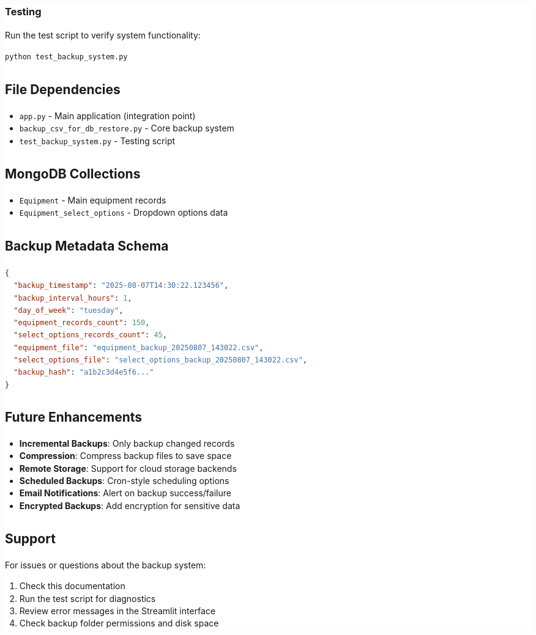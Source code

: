 ### Testing

Run the test script to verify system functionality:

```bash
python test_backup_system.py
```

## File Dependencies

- `app.py` - Main application (integration point)
- `backup_csv_for_db_restore.py` - Core backup system
- `test_backup_system.py` - Testing script

## MongoDB Collections

- `Equipment` - Main equipment records
- `Equipment_select_options` - Dropdown options data

## Backup Metadata Schema

```json
{
  "backup_timestamp": "2025-08-07T14:30:22.123456",
  "backup_interval_hours": 1,
  "day_of_week": "tuesday",
  "equipment_records_count": 150,
  "select_options_records_count": 45,
  "equipment_file": "equipment_backup_20250807_143022.csv",
  "select_options_file": "select_options_backup_20250807_143022.csv",
  "backup_hash": "a1b2c3d4e5f6..."
}
```

## Future Enhancements

- **Incremental Backups**: Only backup changed records
- **Compression**: Compress backup files to save space
- **Remote Storage**: Support for cloud storage backends
- **Scheduled Backups**: Cron-style scheduling options
- **Email Notifications**: Alert on backup success/failure
- **Encrypted Backups**: Add encryption for sensitive data

## Support

For issues or questions about the backup system:
1. Check this documentation
2. Run the test script for diagnostics
3. Review error messages in the Streamlit interface
4. Check backup folder permissions and disk space
